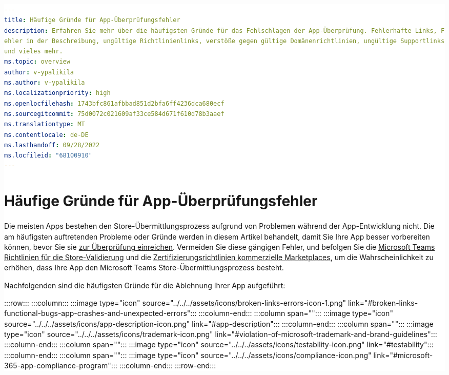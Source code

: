 ```yaml
---
title: Häufige Gründe für App-Überprüfungsfehler
description: Erfahren Sie mehr über die häufigsten Gründe für das Fehlschlagen der App-Überprüfung. Fehlerhafte Links, Fehler in der Beschreibung, ungültige Richtlinienlinks, verstöße gegen gültige Domänenrichtlinien, ungültige Supportlinks und vieles mehr.
ms.topic: overview
author: v-ypalikila
ms.author: v-ypalikila
ms.localizationpriority: high
ms.openlocfilehash: 1743bfc861afbbad851d2bfa6ff4236dca680ecf
ms.sourcegitcommit: 75d0072c021609af33ce584d671f610d78b3aaef
ms.translationtype: MT
ms.contentlocale: de-DE
ms.lasthandoff: 09/28/2022
ms.locfileid: "68100910"
---
```

# <a name="common-reasons-for-app-validation-failure"></a>Häufige Gründe für App-Überprüfungsfehler

Die meisten Apps bestehen den Store-Übermittlungsprozess aufgrund von Problemen während der App-Entwicklung nicht. Die am häufigsten auftretenden Probleme oder Gründe werden in diesem Artikel behandelt, damit Sie Ihre App besser vorbereiten können, bevor Sie sie [zur Überprüfung einreichen](/office/dev/store/add-in-submission-guide?toc=/microsoftteams/platform/toc.json&bc=/microsoftteams/platform/breadcrumb/toc.json). Vermeiden Sie diese gängigen Fehler, und befolgen Sie die [Microsoft Teams Richtlinien für die Store-Validierung](prepare/teams-store-validation-guidelines.md) und die [Zertifizierungsrichtlinien kommerzielle Marketplaces](/legal/marketplace/certification-policies), um die Wahrscheinlichkeit zu erhöhen, dass Ihre App den Microsoft Teams Store-Übermittlungsprozess besteht.

Nachfolgenden sind die häufigsten Gründe für die Ablehnung Ihrer App aufgeführt:

:::row:::
   :::column:::
      :::image type="icon" source="../../../assets/icons/broken-links-errors-icon-1.png" link="#broken-links-functional-bugs-app-crashes-and-unexpected-errors":::
   :::column-end:::
   :::column span="":::
     :::image type="icon" source="../../../assets/icons/app-description-icon.png" link="#app-description":::
   :::column-end:::
   :::column span="":::
      :::image type="icon" source="../../../assets/icons/trademark-icon.png" link="#violation-of-microsoft-trademark-and-brand-guidelines":::
   :::column-end:::
   :::column span="":::
      :::image type="icon" source="../../../assets/icons/testability-icon.png" link="#testability":::
   :::column-end:::
   :::column span="":::
      :::image type="icon" source="../../../assets/icons/compliance-icon.png" link="#microsoft-365-app-compliance-program":::
   :::column-end:::
:::row-end:::
